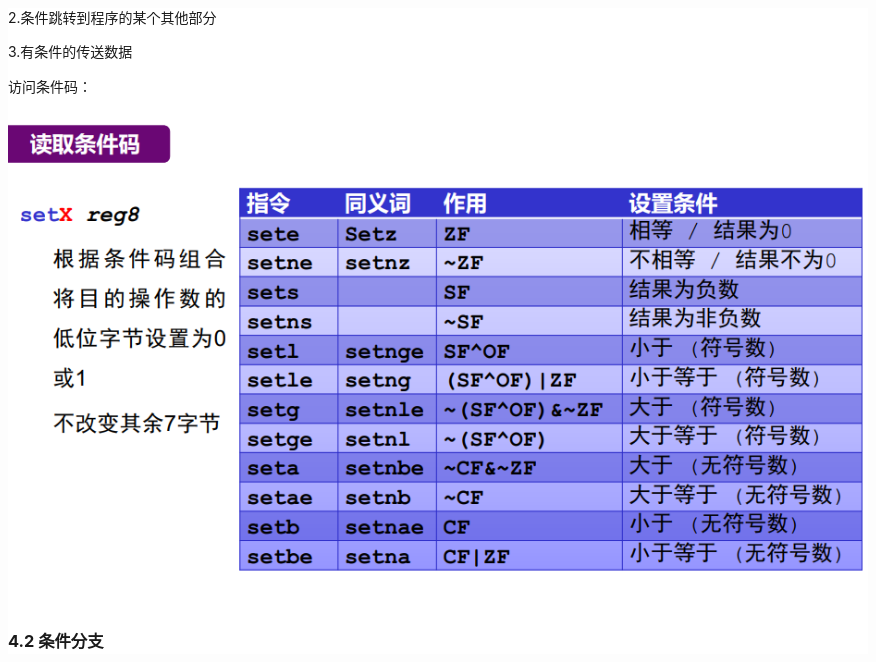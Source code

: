 2.条件跳转到程序的某个其他部分

3.有条件的传送数据



访问条件码：

![image-20220322164400232](程序的机器表示.assets/image-20220322164400232.png)







### 4.2 条件分支
